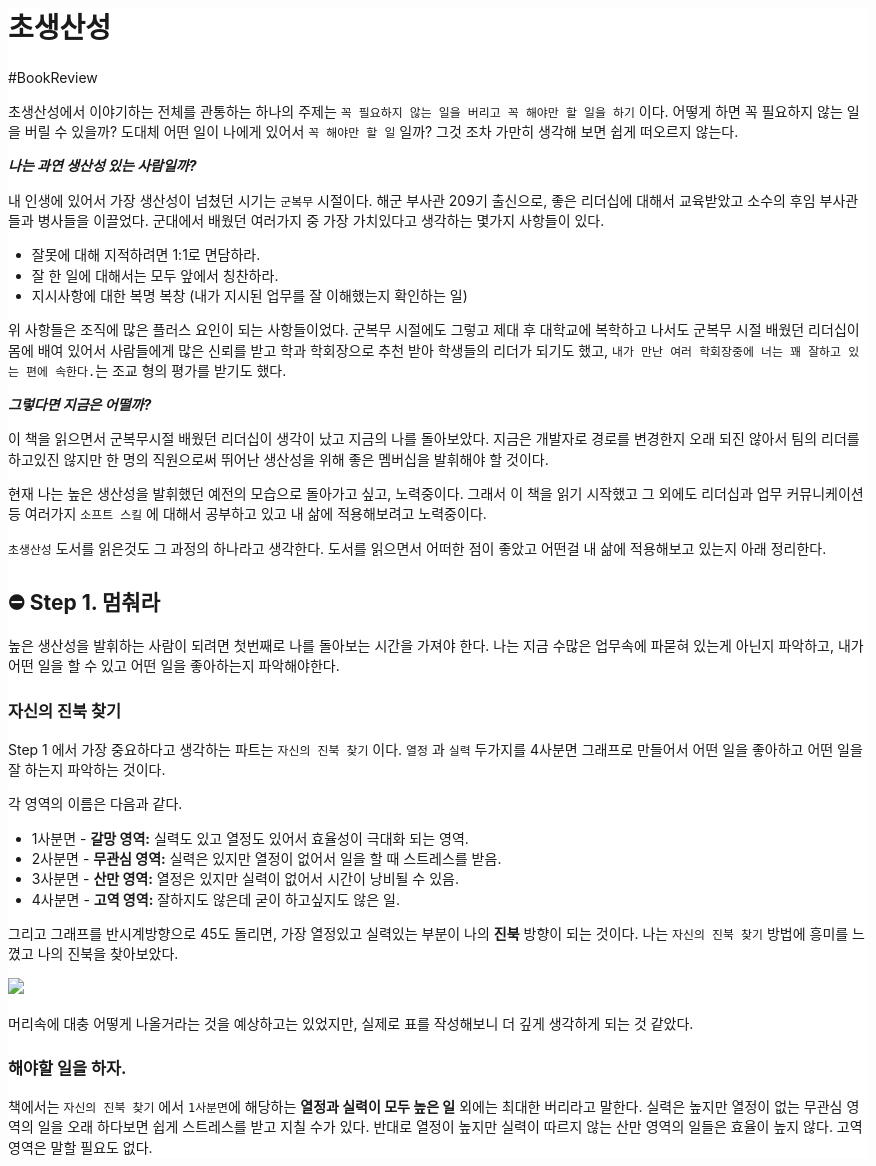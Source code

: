 # 초생산성

#BookReview

초생산성에서 이야기하는 전체를 관통하는 하나의 주제는 `꼭 필요하지 않는 일을 버리고 꼭 해야만 할 일을 하기` 이다. 어떻게 하면 꼭 필요하지 않는 일을 버릴 수 있을까? 도대체 어떤 일이 나에게 있어서 `꼭 해야만 할 일` 일까? 그것 조차 가만히 생각해 보면 쉽게 떠오르지 않는다.

**_나는 과연 생산성 있는 사람일까?_**

내 인생에 있어서 가장 생산성이 넘쳤던 시기는 `군복무` 시절이다. 해군 부사관 209기 출신으로, 좋은 리더십에 대해서 교육받았고 소수의 후임 부사관들과 병사들을 이끌었다.
군대에서 배웠던 여러가지 중 가장 가치있다고 생각하는 몇가지 사항들이 있다.

- 잘못에 대해 지적하려면 1:1로 면담하라.
- 잘 한 일에 대해서는 모두 앞에서 칭찬하라.
- 지시사항에 대한 복명 복창 (내가 지시된 업무를 잘 이해했는지 확인하는 일)

위 사항들은 조직에 많은 플러스 요인이 되는 사항들이었다. 군복무 시절에도 그렇고 제대 후 대학교에 복학하고 나서도 군복무 시절 배웠던 리더십이 몸에 배여 있어서 사람들에게 많은 신뢰를 받고 학과 학회장으로 추천 받아 학생들의 리더가 되기도 했고, `내가 만난 여러 학회장중에 너는 꽤 잘하고 있는 편에 속한다.`는 조교 형의 평가를 받기도 했다.

**_그렇다면 지금은 어떨까?_**

이 책을 읽으면서 군복무시절 배웠던 리더십이 생각이 났고 지금의 나를 돌아보았다. 지금은 개발자로 경로를 변경한지 오래 되진 않아서 팀의 리더를 하고있진 않지만 한 명의 직원으로써 뛰어난 생산성을 위해 좋은 멤버십을 발휘해야 할 것이다.

현재 나는 높은 생산성을 발휘했던 예전의 모습으로 돌아가고 싶고, 노력중이다. 그래서 이 책을 읽기 시작했고 그 외에도 리더십과 업무 커뮤니케이션등 여러가지 `소프트 스킬` 에 대해서 공부하고 있고 내 삶에 적용해보려고 노력중이다.

`초생산성` 도서를 읽은것도 그 과정의 하나라고 생각한다. 도서를 읽으면서 어떠한 점이 좋았고 어떤걸 내 삶에 적용해보고 있는지 아래 정리한다.

## ⛔️ Step 1. 멈춰라

높은 생산성을 발휘하는 사람이 되려면 첫번째로 나를 돌아보는 시간을 가져야 한다. 나는 지금 수많은 업무속에 파묻혀 있는게 아닌지 파악하고, 내가 어떤 일을 할 수 있고 어떤 일을 좋아하는지 파악해야한다.

### 자신의 진북 찾기

Step 1 에서 가장 중요하다고 생각하는 파트는 `자신의 진북 찾기` 이다. `열정` 과 `실력` 두가지를 4사분면 그래프로 만들어서 어떤 일을 좋아하고 어떤 일을 잘 하는지 파악하는 것이다.

각 영역의 이름은 다음과 같다.

- 1사분면 - **갈망 영역:** 실력도 있고 열정도 있어서 효율성이 극대화 되는 영역.
- 2사분면 - **무관심 영역:** 실력은 있지만 열정이 없어서 일을 할 때 스트레스를 받음.
- 3사분면 - **산만 영역:** 열정은 있지만 실력이 없어서 시간이 낭비될 수 있음.
- 4사분면 - **고역 영역:** 잘하지도 않은데 굳이 하고싶지도 않은 일.

그리고 그래프를 반시계방향으로 45도 돌리면, 가장 열정있고 실력있는 부분이 나의 **진북** 방향이 되는 것이다. 나는 `자신의 진북 찾기` 방법에 흥미를 느꼈고 나의 진북을 찾아보았다.

![](https://velog.velcdn.com/images%2Fjohnyworld%2Fpost%2F7a3b4bd2-7aba-410a-85a0-62956c2c2423%2F%E1%84%82%E1%85%A1%E1%84%8B%E1%85%B4-%E1%84%8C%E1%85%B5%E1%86%AB%E1%84%87%E1%85%AE%E1%86%A8-%E1%84%8E%E1%85%A1%E1%86%BD%E1%84%80%E1%85%B5.jpg)

머리속에 대충 어떻게 나올거라는 것을 예상하고는 있었지만, 실제로 표를 작성해보니 더 깊게 생각하게 되는 것 같았다.

### 해야할 일을 하자.

책에서는 `자신의 진북 찾기` 에서 `1사분면`에 해당하는 **열정과 실력이 모두 높은 일** 외에는 최대한 버리라고 말한다. 실력은 높지만 열정이 없는 무관심 영역의 일을 오래 하다보면 쉽게 스트레스를 받고 지칠 수가 있다. 반대로 열정이 높지만 실력이 따르지 않는 산만 영역의 일들은 효율이 높지 않다. 고역 영역은 말할 필요도 없다.
